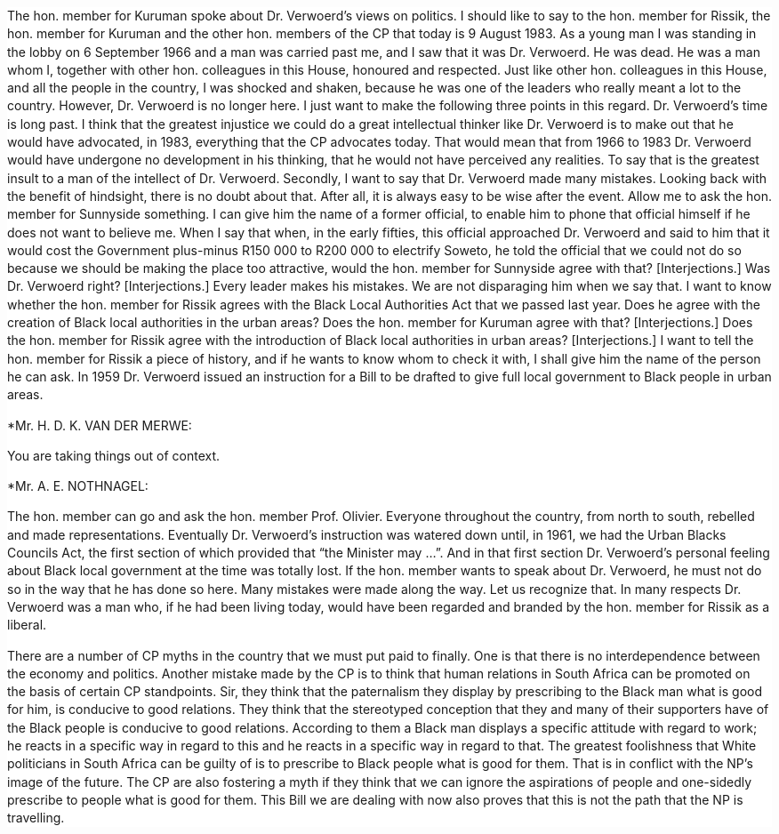 <p>The hon. member for Kuruman spoke about Dr. Verwoerd&#x2019;s views on politics. I should like to say to the hon. member for Rissik, the hon. member for Kuruman and the other hon. members of the CP that today is 9 August 1983. As a young man I was standing in the lobby on 6 September 1966 and a man was carried past me, and I saw that it was Dr. Verwoerd. He was dead. He was a man whom I, together with other hon. colleagues in this House, honoured and respected. Just like other hon. colleagues in this House, and all the people in the country, I was shocked and shaken, because he was one of the leaders who really meant a lot to the country. However, Dr. Verwoerd is no longer here. I just want to make the following three points in this regard. Dr. Verwoerd&#x2019;s time is long past. I think that the greatest injustice we could do a great intellectual thinker like Dr. Verwoerd is to make out that he would have advocated, in 1983, everything that the CP advocates today. That would mean that from 1966 to 1983 Dr. Verwoerd would have undergone no development in his thinking, that he would not have perceived any realities. To say that is the greatest insult to a man of the intellect of Dr. Verwoerd. Secondly, I want to say that Dr. Verwoerd made many mistakes. Looking back with the benefit of hindsight, there is no doubt about that. After all, it is always easy to be wise after the event. Allow me to ask the hon. member for Sunnyside something. I can give him the name of a former official, to enable him to phone that official himself if he does not want to believe me. When I say that when, in the early fifties, this official approached Dr. Verwoerd and said to him that it would cost the Government plus-minus R150 000 to R200 000 to electrify Soweto, he told the official that we could not do so because we should be making the place too attractive, would the hon. member for Sunnyside agree with that? [Interjections.] Was Dr. Verwoerd right? [Interjections.] Every leader makes his mistakes. We are not disparaging him when we say that. I want to know whether the hon. member for Rissik agrees with the Black Local Authorities Act that we passed last year. Does he agree with the creation of Black local authorities in the urban areas? Does the hon. member for Kuruman agree with that? [Interjections.] Does the hon. member for Rissik agree with the introduction of Black local authorities in urban areas? [Interjections.] I want to tell the hon. member for Rissik a piece of history, and if he wants to know whom to check it with, I shall give him the name of the person he can ask. In 1959 Dr. Verwoerd issued an instruction for a Bill to be drafted to give full local government to Black people in urban areas.</p>

</speech>

<speech by="#van_der_merwe">

<from>*Mr. <person refersTo="hansard_za">H. D. K. VAN DER MERWE</person>:</from>

<p>You are taking things out of context.</p>

</speech>

<speech by="#nothnagel">

<from>*Mr. <person refersTo="hansard_za">A. E. NOTHNAGEL</person>:</from>

<p>The hon. member can go and ask the hon. member Prof. Olivier. Everyone throughout the country, from north to south, rebelled and made representations. Eventually Dr. Verwoerd&#x2019;s instruction was watered down until, in 1961, we had the Urban Blacks Councils Act, the first section of which provided that &#x201C;the Minister may &#x2026;&#x201D;. And in that first section Dr. Verwoerd&#x2019;s personal feeling about Black local government at the time was totally lost. If the hon. member wants to speak about Dr. Verwoerd, he must not do so in the way that he has done so here. Many mistakes were made along the way. Let us recognize that. In many respects Dr. Verwoerd was a man who, if he had been living today, would have been regarded and <span class="col_10915-10916" refersTo="page_0346"/>branded by the hon. member for Rissik as a liberal.</p>

<p>There are a number of CP myths in the country that we must put paid to finally. One is that there is no interdependence between the economy and politics. Another mistake made by the CP is to think that human relations in South Africa can be promoted on the basis of certain CP standpoints. Sir, they think that the paternalism they display by prescribing to the Black man what is good for him, is conducive to good relations. They think that the stereotyped conception that they and many of their supporters have of the Black people is conducive to good relations. According to them a Black man displays a specific attitude with regard to work; he reacts in a specific way in regard to this and he reacts in a specific way in regard to that. The greatest foolishness that White politicians in South Africa can be guilty of is to prescribe to Black people what is good for them. That is in conflict with the NP&#x2019;s image of the future. The CP are also fostering a myth if they think that we can ignore the aspirations of people and one-sidedly prescribe to people what is good for them. This Bill we are dealing with now also proves that this is not the path that the NP is travelling.</p>
